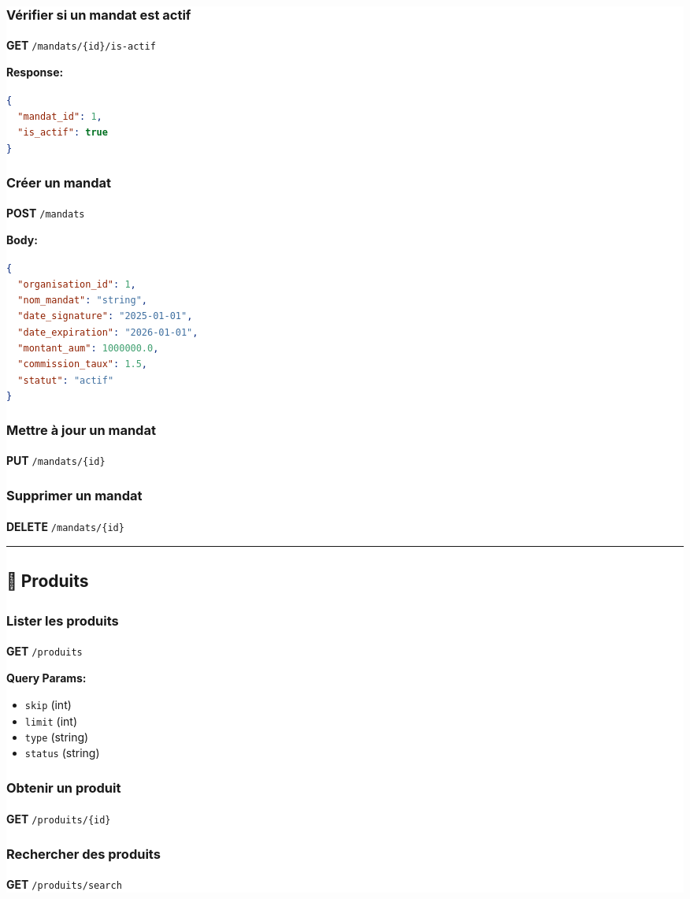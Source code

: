 ### Vérifier si un mandat est actif
**GET** `/mandats/{id}/is-actif`

**Response:**
```json
{
  "mandat_id": 1,
  "is_actif": true
}
```

### Créer un mandat
**POST** `/mandats`

**Body:**
```json
{
  "organisation_id": 1,
  "nom_mandat": "string",
  "date_signature": "2025-01-01",
  "date_expiration": "2026-01-01",
  "montant_aum": 1000000.0,
  "commission_taux": 1.5,
  "statut": "actif"
}
```

### Mettre à jour un mandat
**PUT** `/mandats/{id}`

### Supprimer un mandat
**DELETE** `/mandats/{id}`

---

## 💼 Produits

### Lister les produits
**GET** `/produits`

**Query Params:**
- `skip` (int)
- `limit` (int)
- `type` (string)
- `status` (string)

### Obtenir un produit
**GET** `/produits/{id}`

### Rechercher des produits
**GET** `/produits/search`
